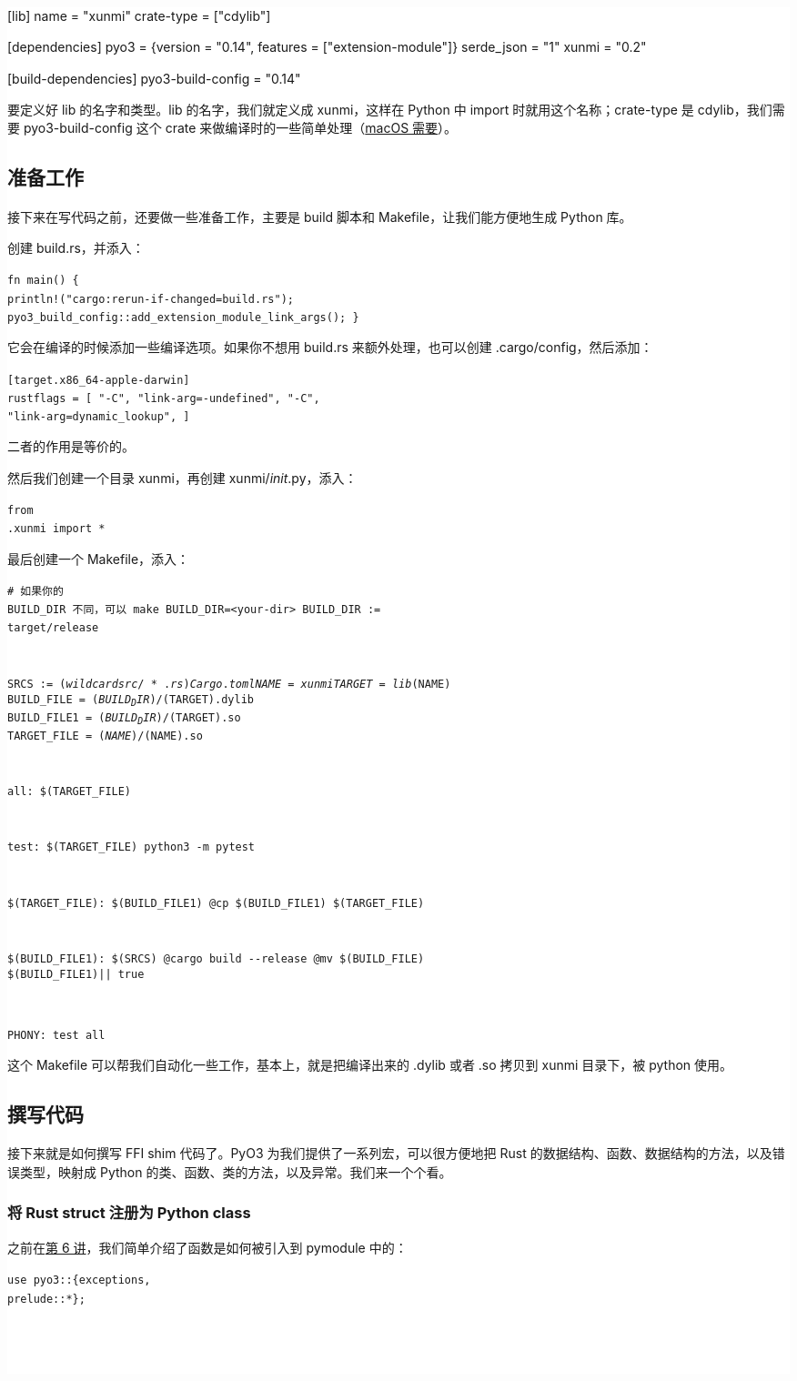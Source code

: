 [lib]
name = "xunmi"
crate-type = ["cdylib"]

[dependencies]
pyo3 = {version = "0.14", features = ["extension-module"]}
serde_json = "1"
xunmi = "0.2"

[build-dependencies]
pyo3-build-config = "0.14"
</code></pre><p>要定义好 lib 的名字和类型。lib 的名字，我们就定义成 xunmi，这样在 Python 中 import 时就用这个名称；crate-type 是 cdylib，我们需要 pyo3-build-config 这个 crate 来做编译时的一些简单处理（<a href="https://docs.rs/pyo3-build-config/0.14.5/pyo3_build_config/fn.add_extension_module_link_args.html">macOS 需要</a>）。</p><h2>准备工作</h2><p>接下来在写代码之前，还要做一些准备工作，主要是 build 脚本和 Makefile，让我们能方便地生成 Python 库。</p><p>创建 build.rs，并添入：</p><pre><code class="language-rust">fn main() {
    println!("cargo:rerun-if-changed=build.rs");
    pyo3_build_config::add_extension_module_link_args();
}
</code></pre><p>它会在编译的时候添加一些编译选项。如果你不想用 build.rs 来额外处理，也可以创建 .cargo/config，然后添加：</p><pre><code class="language-rust">[target.x86_64-apple-darwin]
rustflags = [
  "-C", "link-arg=-undefined",
  "-C", "link-arg=dynamic_lookup",
]
</code></pre><p>二者的作用是等价的。</p><p>然后我们创建一个目录 xunmi，再创建 xunmi/_<em>init</em>_.py，添入：</p><pre><code class="language-python">from .xunmi import *
</code></pre><p>最后创建一个 Makefile，添入：</p><pre><code class="language-makefile"># 如果你的 BUILD_DIR 不同，可以 make BUILD_DIR=&lt;your-dir&gt;
BUILD_DIR := target/release

SRCS := $(wildcard src/*.rs) Cargo.toml
NAME = xunmi
TARGET = lib$(NAME)
BUILD_FILE = $(BUILD_DIR)/$(TARGET).dylib
BUILD_FILE1 = $(BUILD_DIR)/$(TARGET).so
TARGET_FILE = $(NAME)/$(NAME).so

all: $(TARGET_FILE)

test: $(TARGET_FILE)
	python3 -m pytest

$(TARGET_FILE): $(BUILD_FILE1)
	@cp $(BUILD_FILE1) $(TARGET_FILE)

$(BUILD_FILE1): $(SRCS)
	@cargo build --release
	@mv $(BUILD_FILE) $(BUILD_FILE1)|| true

PHONY: test all
</code></pre><p>这个 Makefile 可以帮我们自动化一些工作，基本上，就是把编译出来的 .dylib 或者 .so 拷贝到 xunmi 目录下，被 python 使用。</p><h2>撰写代码</h2><p>接下来就是如何撰写 FFI shim 代码了。PyO3 为我们提供了一系列宏，可以很方便地把 Rust 的数据结构、函数、数据结构的方法，以及错误类型，映射成 Python 的类、函数、类的方法，以及异常。我们来一个个看。</p><h3>将 Rust struct 注册为 Python class</h3><p>之前在<a href="https://time.geekbang.org/column/article/414478">第 6 讲</a>，我们简单介绍了函数是如何被引入到 pymodule 中的：</p><pre><code class="language-rust">use pyo3::{exceptions, prelude::*};
